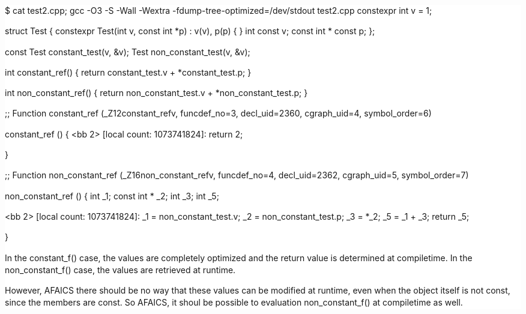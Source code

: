 $ cat test2.cpp; gcc -O3 -S -Wall -Wextra -fdump-tree-optimized=/dev/stdout test2.cpp
constexpr int v = 1;

struct Test {
  constexpr Test(int v, const int *p) : v(v), p(p) { }
  int const v;
  const int * const p;
};

const Test constant_test(v, &v);
Test non_constant_test(v, &v);

int constant_ref() {
    return constant_test.v + *constant_test.p;
}

int non_constant_ref() {
    return non_constant_test.v + *non_constant_test.p;
}

;; Function constant_ref (_Z12constant_refv, funcdef_no=3, decl_uid=2360, cgraph_uid=4, symbol_order=6)

constant_ref ()
{
  <bb 2> [local count: 1073741824]:
  return 2;

}



;; Function non_constant_ref (_Z16non_constant_refv, funcdef_no=4, decl_uid=2362, cgraph_uid=5, symbol_order=7)

non_constant_ref ()
{
  int _1;
  const int * _2;
  int _3;
  int _5;

  <bb 2> [local count: 1073741824]:
  _1 = non_constant_test.v;
  _2 = non_constant_test.p;
  _3 = *_2;
  _5 = _1 + _3;
  return _5;

}


In the constant_f() case, the values are completely optimized and the return value is determined at compiletime. In the non_constant_f() case, the values are retrieved at runtime.

However, AFAICS there should be no way that these values can be modified at runtime, even when the object itself is not const, since the members are const. So AFAICS, it shoul be possible to evaluation non_constant_f() at compiletime as well.
